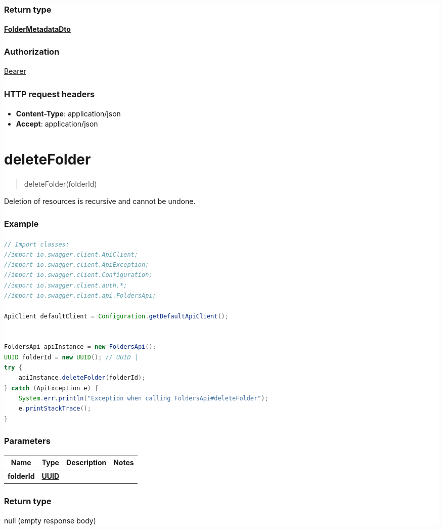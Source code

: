 ### Return type

[**FolderMetadataDto**](FolderMetadataDto.md)

### Authorization

[Bearer](../README.md#Bearer)

### HTTP request headers

 - **Content-Type**: application/json
 - **Accept**: application/json

<a name="deleteFolder"></a>
# **deleteFolder**
> deleteFolder(folderId)



Deletion of resources is recursive and cannot be undone.

### Example
```java
// Import classes:
//import io.swagger.client.ApiClient;
//import io.swagger.client.ApiException;
//import io.swagger.client.Configuration;
//import io.swagger.client.auth.*;
//import io.swagger.client.api.FoldersApi;

ApiClient defaultClient = Configuration.getDefaultApiClient();


FoldersApi apiInstance = new FoldersApi();
UUID folderId = new UUID(); // UUID | 
try {
    apiInstance.deleteFolder(folderId);
} catch (ApiException e) {
    System.err.println("Exception when calling FoldersApi#deleteFolder");
    e.printStackTrace();
}
```

### Parameters

Name | Type | Description  | Notes
------------- | ------------- | ------------- | -------------
 **folderId** | [**UUID**](.md)|  |

### Return type

null (empty response body)

